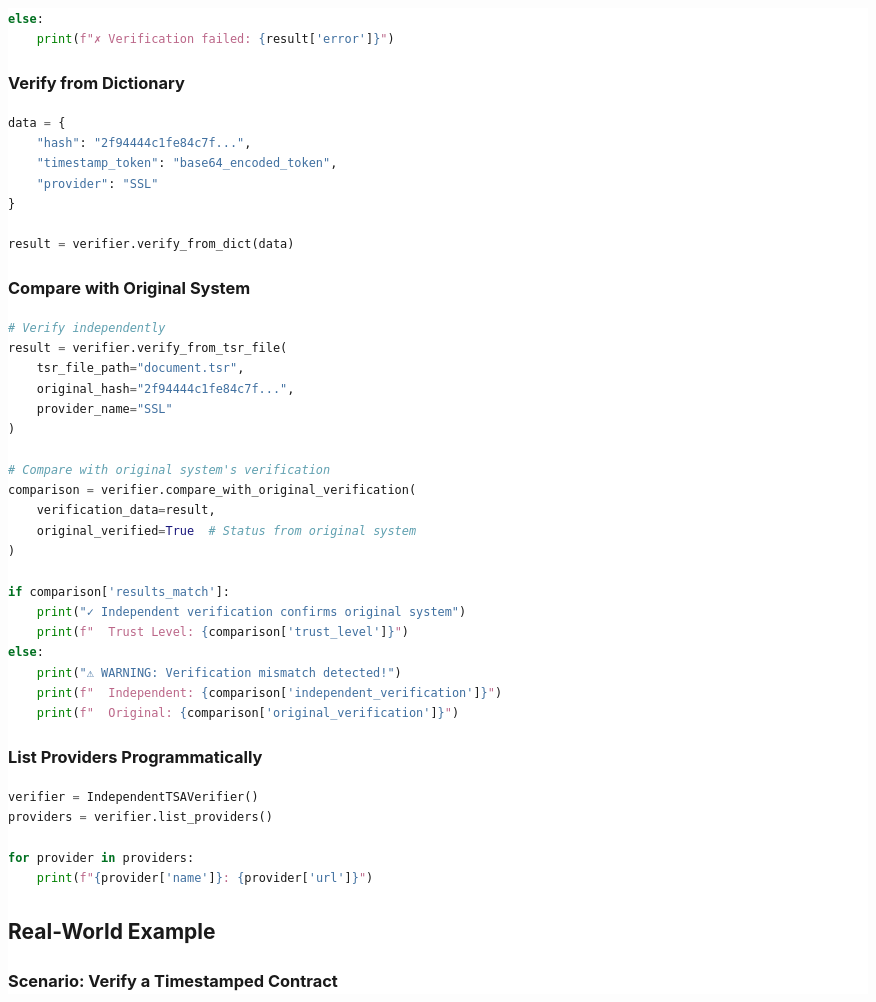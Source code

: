 ```python
else:
    print(f"✗ Verification failed: {result['error']}")
```

### Verify from Dictionary
```python
data = {
    "hash": "2f94444c1fe84c7f...",
    "timestamp_token": "base64_encoded_token",
    "provider": "SSL"
}

result = verifier.verify_from_dict(data)
```

### Compare with Original System
```python
# Verify independently
result = verifier.verify_from_tsr_file(
    tsr_file_path="document.tsr",
    original_hash="2f94444c1fe84c7f...",
    provider_name="SSL"
)

# Compare with original system's verification
comparison = verifier.compare_with_original_verification(
    verification_data=result,
    original_verified=True  # Status from original system
)

if comparison['results_match']:
    print("✓ Independent verification confirms original system")
    print(f"  Trust Level: {comparison['trust_level']}")
else:
    print("⚠ WARNING: Verification mismatch detected!")
    print(f"  Independent: {comparison['independent_verification']}")
    print(f"  Original: {comparison['original_verification']}")
```

### List Providers Programmatically
```python
verifier = IndependentTSAVerifier()
providers = verifier.list_providers()

for provider in providers:
    print(f"{provider['name']}: {provider['url']}")
```

## Real-World Example

### Scenario: Verify a Timestamped Contract
